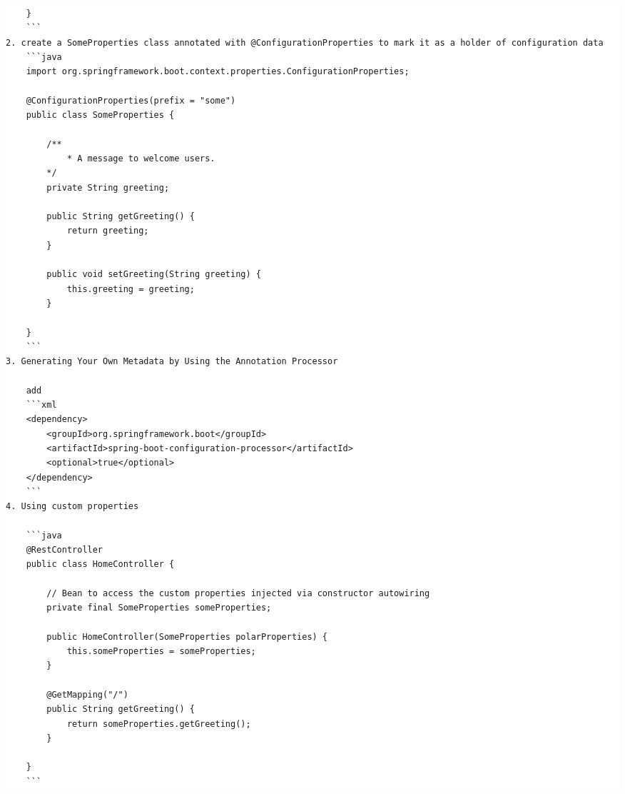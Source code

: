         }
        ```
    2. create a SomeProperties class annotated with @ConfigurationProperties to mark it as a holder of configuration data
        ```java
        import org.springframework.boot.context.properties.ConfigurationProperties;

        @ConfigurationProperties(prefix = "some")
        public class SomeProperties {

            /**
                * A message to welcome users.
            */
            private String greeting;

            public String getGreeting() {
                return greeting;
            }

            public void setGreeting(String greeting) {
                this.greeting = greeting;
            }

        }
        ```
    3. Generating Your Own Metadata by Using the Annotation Processor
        
        add 
        ```xml
        <dependency>
            <groupId>org.springframework.boot</groupId>
            <artifactId>spring-boot-configuration-processor</artifactId>
            <optional>true</optional>
        </dependency>
        ```
    4. Using custom properties

        ```java
        @RestController
        public class HomeController {

            // Bean to access the custom properties injected via constructor autowiring
            private final SomeProperties someProperties;

            public HomeController(SomeProperties polarProperties) {
                this.someProperties = someProperties;
            }

            @GetMapping("/")
            public String getGreeting() {
                return someProperties.getGreeting();
            }

        }
        ```
